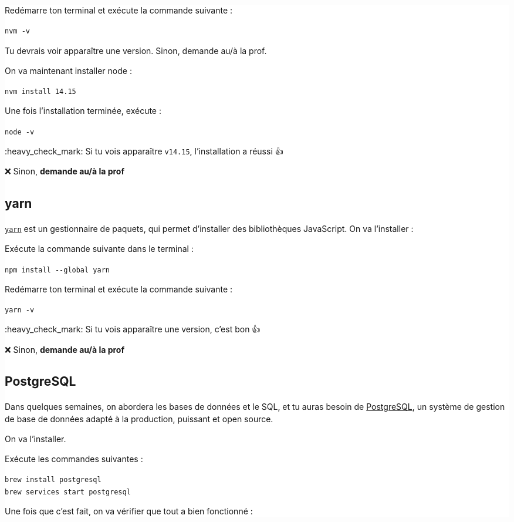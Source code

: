 Redémarre ton terminal et exécute la commande suivante :

``` {.bash}
nvm -v
```

Tu devrais voir apparaître une version. Sinon, demande au/à la prof.

On va maintenant installer node :

``` {.bash}
nvm install 14.15
```

Une fois l’installation terminée, exécute :

``` {.bash}
node -v
```

:heavy\_check\_mark: Si tu vois apparaître `v14.15`, l’installation a réussi :+1:

:x: Sinon, **demande au/à la prof**

yarn
----

[`yarn`](https://yarnpkg.com/) est un gestionnaire de paquets, qui permet d’installer des bibliothèques JavaScript. On va l’installer :

Exécute la commande suivante dans le terminal :

``` {.bash}
npm install --global yarn
```

Redémarre ton terminal et exécute la commande suivante :

``` {.bash}
yarn -v
```

:heavy\_check\_mark: Si tu vois apparaître une version, c’est bon :+1:

:x: Sinon, **demande au/à la prof**

PostgreSQL
----------

Dans quelques semaines, on abordera les bases de données et le SQL, et tu auras besoin de [PostgreSQL](https://www.postgresql.org/), un système de gestion de base de données adapté à la production, puissant et open source.

On va l’installer.

Exécute les commandes suivantes :

``` {.bash}
brew install postgresql
brew services start postgresql
```

Une fois que c’est fait, on va vérifier que tout a bien fonctionné :
